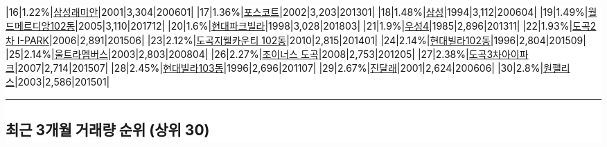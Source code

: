 |16|1.22%|[삼성래미안](https://search.naver.com/search.naver?query=%EC%84%9C%EC%9A%B8%ED%8A%B9%EB%B3%84%EC%8B%9C+%EA%B0%95%EB%82%A8%EA%B5%AC+%EB%8F%84%EA%B3%A1%EB%8F%99+%EC%82%BC%EC%84%B1%EB%9E%98%EB%AF%B8%EC%95%88)|2001|3,304|200601|
|17|1.36%|[포스코트](https://search.naver.com/search.naver?query=%EC%84%9C%EC%9A%B8%ED%8A%B9%EB%B3%84%EC%8B%9C+%EA%B0%95%EB%82%A8%EA%B5%AC+%EB%8F%84%EA%B3%A1%EB%8F%99+%ED%8F%AC%EC%8A%A4%EC%BD%94%ED%8A%B8)|2002|3,203|201301|
|18|1.48%|[삼성](https://search.naver.com/search.naver?query=%EC%84%9C%EC%9A%B8%ED%8A%B9%EB%B3%84%EC%8B%9C+%EA%B0%95%EB%82%A8%EA%B5%AC+%EB%8F%84%EA%B3%A1%EB%8F%99+%EC%82%BC%EC%84%B1)|1994|3,112|200604|
|19|1.49%|[월드메르디앙102동](https://search.naver.com/search.naver?query=%EC%84%9C%EC%9A%B8%ED%8A%B9%EB%B3%84%EC%8B%9C+%EA%B0%95%EB%82%A8%EA%B5%AC+%EB%8F%84%EA%B3%A1%EB%8F%99+%EC%9B%94%EB%93%9C%EB%A9%94%EB%A5%B4%EB%94%94%EC%95%99102%EB%8F%99)|2005|3,110|201712|
|20|1.6%|[현대파크빌라](https://search.naver.com/search.naver?query=%EC%84%9C%EC%9A%B8%ED%8A%B9%EB%B3%84%EC%8B%9C+%EA%B0%95%EB%82%A8%EA%B5%AC+%EB%8F%84%EA%B3%A1%EB%8F%99+%ED%98%84%EB%8C%80%ED%8C%8C%ED%81%AC%EB%B9%8C%EB%9D%BC)|1998|3,028|201803|
|21|1.9%|[우성4](https://search.naver.com/search.naver?query=%EC%84%9C%EC%9A%B8%ED%8A%B9%EB%B3%84%EC%8B%9C+%EA%B0%95%EB%82%A8%EA%B5%AC+%EB%8F%84%EA%B3%A1%EB%8F%99+%EC%9A%B0%EC%84%B14)|1985|2,896|201311|
|22|1.93%|[도곡2차 I-PARK](https://search.naver.com/search.naver?query=%EC%84%9C%EC%9A%B8%ED%8A%B9%EB%B3%84%EC%8B%9C+%EA%B0%95%EB%82%A8%EA%B5%AC+%EB%8F%84%EA%B3%A1%EB%8F%99+%EB%8F%84%EA%B3%A12%EC%B0%A8+I-PARK)|2006|2,891|201506|
|23|2.12%|[도곡지웰카운티 102동](https://search.naver.com/search.naver?query=%EC%84%9C%EC%9A%B8%ED%8A%B9%EB%B3%84%EC%8B%9C+%EA%B0%95%EB%82%A8%EA%B5%AC+%EB%8F%84%EA%B3%A1%EB%8F%99+%EB%8F%84%EA%B3%A1%EC%A7%80%EC%9B%B0%EC%B9%B4%EC%9A%B4%ED%8B%B0+102%EB%8F%99)|2010|2,815|201401|
|24|2.14%|[현대빌라102동](https://search.naver.com/search.naver?query=%EC%84%9C%EC%9A%B8%ED%8A%B9%EB%B3%84%EC%8B%9C+%EA%B0%95%EB%82%A8%EA%B5%AC+%EB%8F%84%EA%B3%A1%EB%8F%99+%ED%98%84%EB%8C%80%EB%B9%8C%EB%9D%BC102%EB%8F%99)|1996|2,804|201509|
|25|2.14%|[울트라멤버스](https://search.naver.com/search.naver?query=%EC%84%9C%EC%9A%B8%ED%8A%B9%EB%B3%84%EC%8B%9C+%EA%B0%95%EB%82%A8%EA%B5%AC+%EB%8F%84%EA%B3%A1%EB%8F%99+%EC%9A%B8%ED%8A%B8%EB%9D%BC%EB%A9%A4%EB%B2%84%EC%8A%A4)|2003|2,803|200804|
|26|2.27%|[조이너스 도곡](https://search.naver.com/search.naver?query=%EC%84%9C%EC%9A%B8%ED%8A%B9%EB%B3%84%EC%8B%9C+%EA%B0%95%EB%82%A8%EA%B5%AC+%EB%8F%84%EA%B3%A1%EB%8F%99+%EC%A1%B0%EC%9D%B4%EB%84%88%EC%8A%A4+%EB%8F%84%EA%B3%A1)|2008|2,753|201205|
|27|2.38%|[도곡3차아이파크](https://search.naver.com/search.naver?query=%EC%84%9C%EC%9A%B8%ED%8A%B9%EB%B3%84%EC%8B%9C+%EA%B0%95%EB%82%A8%EA%B5%AC+%EB%8F%84%EA%B3%A1%EB%8F%99+%EB%8F%84%EA%B3%A13%EC%B0%A8%EC%95%84%EC%9D%B4%ED%8C%8C%ED%81%AC)|2007|2,714|201507|
|28|2.45%|[현대빌라103동](https://search.naver.com/search.naver?query=%EC%84%9C%EC%9A%B8%ED%8A%B9%EB%B3%84%EC%8B%9C+%EA%B0%95%EB%82%A8%EA%B5%AC+%EB%8F%84%EA%B3%A1%EB%8F%99+%ED%98%84%EB%8C%80%EB%B9%8C%EB%9D%BC103%EB%8F%99)|1996|2,696|201107|
|29|2.67%|[진달래](https://search.naver.com/search.naver?query=%EC%84%9C%EC%9A%B8%ED%8A%B9%EB%B3%84%EC%8B%9C+%EA%B0%95%EB%82%A8%EA%B5%AC+%EB%8F%84%EA%B3%A1%EB%8F%99+%EC%A7%84%EB%8B%AC%EB%9E%98)|2001|2,624|200606|
|30|2.8%|[원팰리스](https://search.naver.com/search.naver?query=%EC%84%9C%EC%9A%B8%ED%8A%B9%EB%B3%84%EC%8B%9C+%EA%B0%95%EB%82%A8%EA%B5%AC+%EB%8F%84%EA%B3%A1%EB%8F%99+%EC%9B%90%ED%8C%B0%EB%A6%AC%EC%8A%A4)|2003|2,586|201501|


---

## 최근 3개월 거래량 순위 (상위 30)


<div style="width:100%;">
    <canvas id="deal_count_ranking" height="299"></canvas>
</div>


<script>
new Chart(document.getElementById("deal_count_ranking"), {
    type: 'horizontalBar',
    data: {
        labels: ['도곡렉슬', '현대비젼21', '한신엠비씨', '도곡1차아이파크', '럭키(963)', '대우디오빌', '삼성', '아카데미스위트1', '경남', '타워팰리스1', '대림', '현대아파트 1동~3동', '우성리빙텔', '도곡쌍용예가', '타워팰리스3', '대림아크로빌', '타워팰리스2', '롯데캐슬모닝', '우성캐릭터빌', '도곡현대힐스테이트', '하이페리온', '도곡지웰카운티 102동', '한라비발디'],
        datasets: [{
            label: '실거래 수',
            data: [5, 5, 3, 3, 2, 2, 2, 2, 1, 1, 1, 1, 1, 1, 1, 1, 1, 1, 1, 1, 1, 1, 1],
            borderColor: "rgba(255, 0, 128, 1)",
            backgroundColor: "rgba(255, 0, 128, 0.5)",
            fill: false,
        }]
    },
    options: {
        responsive: true,
        title: {
            display: true,
            text: '최근 3개월 거래량 순위'
        },
        tooltips: {
            mode: 'index',
            intersect: false,
            callbacks: {
                title: function(tooltipItems, data) {
                    return "실거래 수:";
                },